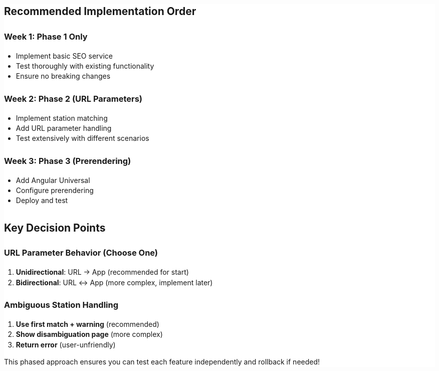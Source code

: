 
## **Recommended Implementation Order**

### **Week 1: Phase 1 Only**
- Implement basic SEO service
- Test thoroughly with existing functionality
- Ensure no breaking changes

### **Week 2: Phase 2 (URL Parameters)**
- Implement station matching
- Add URL parameter handling
- Test extensively with different scenarios

### **Week 3: Phase 3 (Prerendering)**
- Add Angular Universal
- Configure prerendering
- Deploy and test

## **Key Decision Points**

### **URL Parameter Behavior (Choose One)**
1. **Unidirectional**: URL → App (recommended for start)
2. **Bidirectional**: URL ↔ App (more complex, implement later)

### **Ambiguous Station Handling**
1. **Use first match + warning** (recommended)
2. **Show disambiguation page** (more complex)
3. **Return error** (user-unfriendly)

This phased approach ensures you can test each feature independently and rollback if needed!